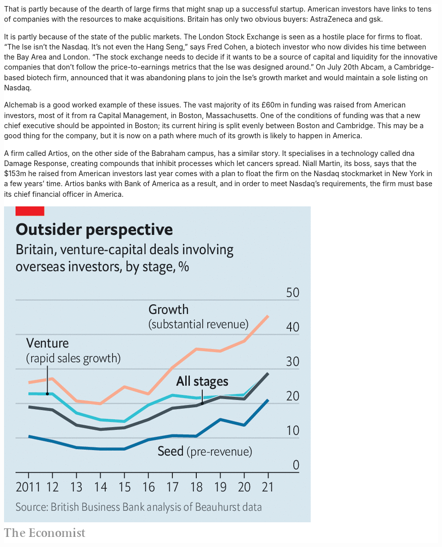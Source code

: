 That is partly because of the dearth of large firms that might snap up a successful startup. American investors have links to tens of companies with the resources to make acquisitions. Britain has only two obvious buyers: AstraZeneca and gsk. 

It is partly because of the state of the public markets. The London Stock Exchange is seen as a hostile place for firms to float. “The lse isn’t the Nasdaq. It’s not even the Hang Seng,” says Fred Cohen, a biotech investor who now divides his time between the Bay Area and London. “The stock exchange needs to decide if it wants to be a source of capital and liquidity for the innovative companies that don’t follow the price-to-earnings metrics that the lse was designed around.” On July 20th Abcam, a Cambridge-based biotech firm, announced that it was abandoning plans to join the lse’s growth market and would maintain a sole listing on Nasdaq.

Alchemab is a good worked example of these issues. The vast majority of its £60m in funding was raised from American investors, most of it from ra Capital Management, in Boston, Massachusetts. One of the conditions of funding was that a new chief executive should be appointed in Boston; its current hiring is split evenly between Boston and Cambridge. This may be a good thing for the company, but it is now on a path where much of its growth is likely to happen in America.

A firm called Artios, on the other side of the Babraham campus, has a similar story. It specialises in a technology called dna Damage Response, creating compounds that inhibit processes which let cancers spread. Niall Martin, its boss, says that the $153m he raised from American investors last year comes with a plan to float the firm on the Nasdaq stockmarket in New York in a few years’ time. Artios banks with Bank of America as a result, and in order to meet Nasdaq’s requirements, the firm must base its chief financial officer in America. 

![image](images/20220723_BRC256.png) 

